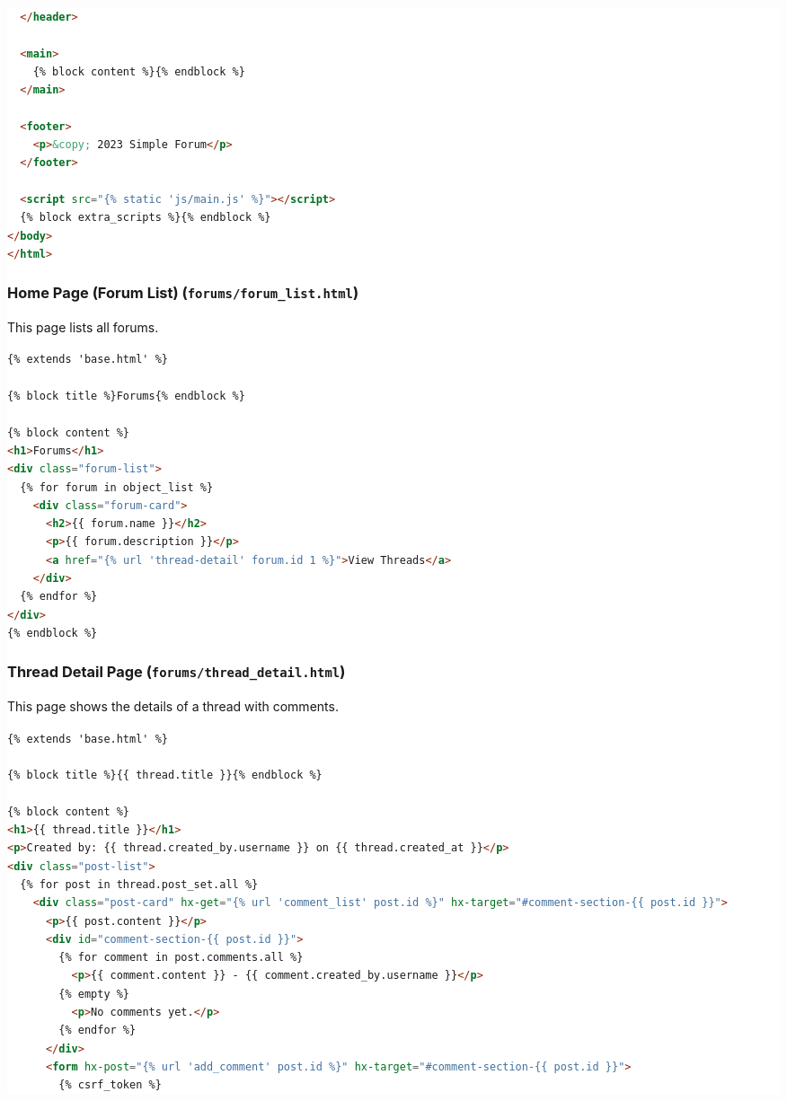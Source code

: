 ```html
  </header>

  <main>
    {% block content %}{% endblock %}
  </main>

  <footer>
    <p>&copy; 2023 Simple Forum</p>
  </footer>

  <script src="{% static 'js/main.js' %}"></script>
  {% block extra_scripts %}{% endblock %}
</body>
</html>
```

### Home Page (Forum List) (`forums/forum_list.html`)

This page lists all forums.

```html
{% extends 'base.html' %}

{% block title %}Forums{% endblock %}

{% block content %}
<h1>Forums</h1>
<div class="forum-list">
  {% for forum in object_list %}
    <div class="forum-card">
      <h2>{{ forum.name }}</h2>
      <p>{{ forum.description }}</p>
      <a href="{% url 'thread-detail' forum.id 1 %}">View Threads</a>
    </div>
  {% endfor %}
</div>
{% endblock %}
```

### Thread Detail Page (`forums/thread_detail.html`)

This page shows the details of a thread with comments.

```html
{% extends 'base.html' %}

{% block title %}{{ thread.title }}{% endblock %}

{% block content %}
<h1>{{ thread.title }}</h1>
<p>Created by: {{ thread.created_by.username }} on {{ thread.created_at }}</p>
<div class="post-list">
  {% for post in thread.post_set.all %}
    <div class="post-card" hx-get="{% url 'comment_list' post.id %}" hx-target="#comment-section-{{ post.id }}">
      <p>{{ post.content }}</p>
      <div id="comment-section-{{ post.id }}">
        {% for comment in post.comments.all %}
          <p>{{ comment.content }} - {{ comment.created_by.username }}</p>
        {% empty %}
          <p>No comments yet.</p>
        {% endfor %}
      </div>
      <form hx-post="{% url 'add_comment' post.id %}" hx-target="#comment-section-{{ post.id }}">
        {% csrf_token %}
```